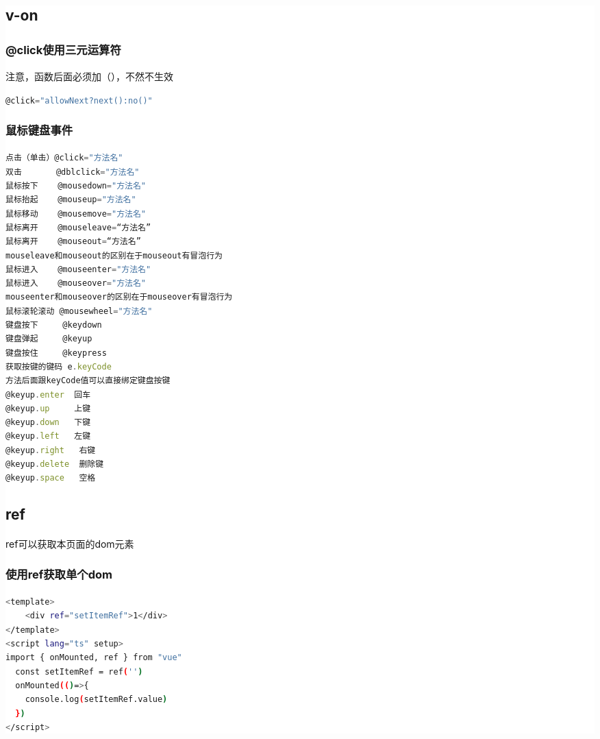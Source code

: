 ## v-on

### @click使用三元运算符

注意，函数后面必须加（），不然不生效

```js
@click="allowNext?next():no()"
```

### 鼠标键盘事件

```js
点击（单击）@click="方法名" 
双击       @dblclick="方法名" 
鼠标按下    @mousedown="方法名" 
鼠标抬起    @mouseup="方法名" 
鼠标移动    @mousemove="方法名" 
鼠标离开    @mouseleave=“方法名” 
鼠标离开    @mouseout=“方法名” 
mouseleave和mouseout的区别在于mouseout有冒泡行为
鼠标进入    @mouseenter="方法名" 
鼠标进入    @mouseover="方法名" 
mouseenter和mouseover的区别在于mouseover有冒泡行为
鼠标滚轮滚动 @mousewheel="方法名" 
键盘按下     @keydown
键盘弹起     @keyup
键盘按住     @keypress
获取按键的键码 e.keyCode
方法后面跟keyCode值可以直接绑定键盘按键
@keyup.enter  回车
@keyup.up     上键
@keyup.down   下键
@keyup.left   左键
@keyup.right   右键
@keyup.delete  删除键
@keyup.space   空格
```

## ref

ref可以获取本页面的dom元素

### 使用ref获取单个dom

```bash
<template>
    <div ref="setItemRef">1</div>
</template>
<script lang="ts" setup>
import { onMounted, ref } from "vue"
  const setItemRef = ref('')
  onMounted(()=>{
    console.log(setItemRef.value)
  })
</script>
```
